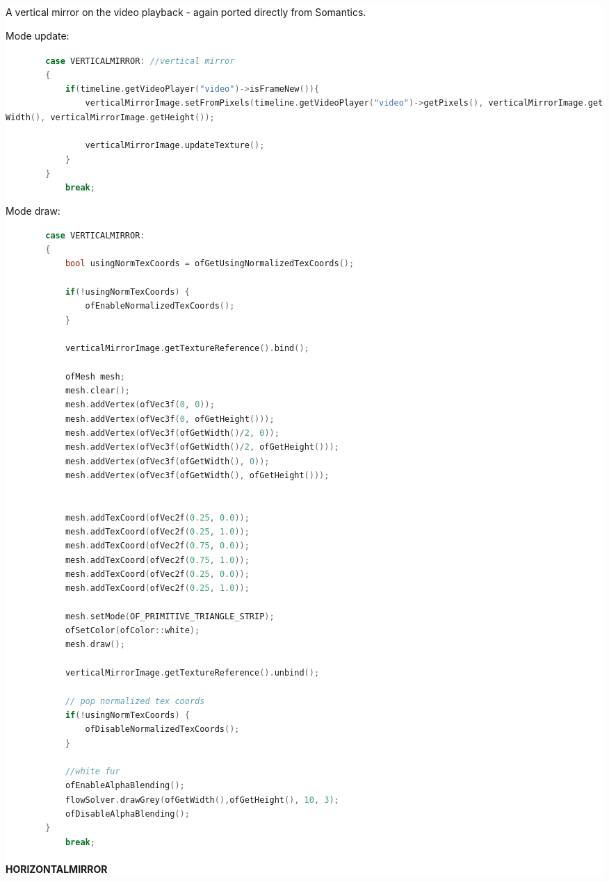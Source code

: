 A vertical mirror on the video playback - again ported directly from Somantics.

Mode update:

```cpp
        case VERTICALMIRROR: //vertical mirror
        {
            if(timeline.getVideoPlayer("video")->isFrameNew()){
                verticalMirrorImage.setFromPixels(timeline.getVideoPlayer("video")->getPixels(), verticalMirrorImage.getWidth(), verticalMirrorImage.getHeight());
                
                verticalMirrorImage.updateTexture();
            }
        }
            break;
```

Mode draw:

```cpp
        case VERTICALMIRROR:
        {
            bool usingNormTexCoords = ofGetUsingNormalizedTexCoords();
            
            if(!usingNormTexCoords) {
                ofEnableNormalizedTexCoords();
            }
            
            verticalMirrorImage.getTextureReference().bind();
            
            ofMesh mesh;
            mesh.clear();
            mesh.addVertex(ofVec3f(0, 0));
            mesh.addVertex(ofVec3f(0, ofGetHeight()));
            mesh.addVertex(ofVec3f(ofGetWidth()/2, 0));
            mesh.addVertex(ofVec3f(ofGetWidth()/2, ofGetHeight()));
            mesh.addVertex(ofVec3f(ofGetWidth(), 0));
            mesh.addVertex(ofVec3f(ofGetWidth(), ofGetHeight()));
            
            
            mesh.addTexCoord(ofVec2f(0.25, 0.0));
            mesh.addTexCoord(ofVec2f(0.25, 1.0));
            mesh.addTexCoord(ofVec2f(0.75, 0.0));
            mesh.addTexCoord(ofVec2f(0.75, 1.0));
            mesh.addTexCoord(ofVec2f(0.25, 0.0));
            mesh.addTexCoord(ofVec2f(0.25, 1.0));
            
            mesh.setMode(OF_PRIMITIVE_TRIANGLE_STRIP);
            ofSetColor(ofColor::white);
            mesh.draw();
            
            verticalMirrorImage.getTextureReference().unbind();
            
            // pop normalized tex coords
            if(!usingNormTexCoords) {
                ofDisableNormalizedTexCoords();
            }
            
            //white fur
            ofEnableAlphaBlending();
            flowSolver.drawGrey(ofGetWidth(),ofGetHeight(), 10, 3);
            ofDisableAlphaBlending();
        }
            break;
```
#### HORIZONTALMIRROR